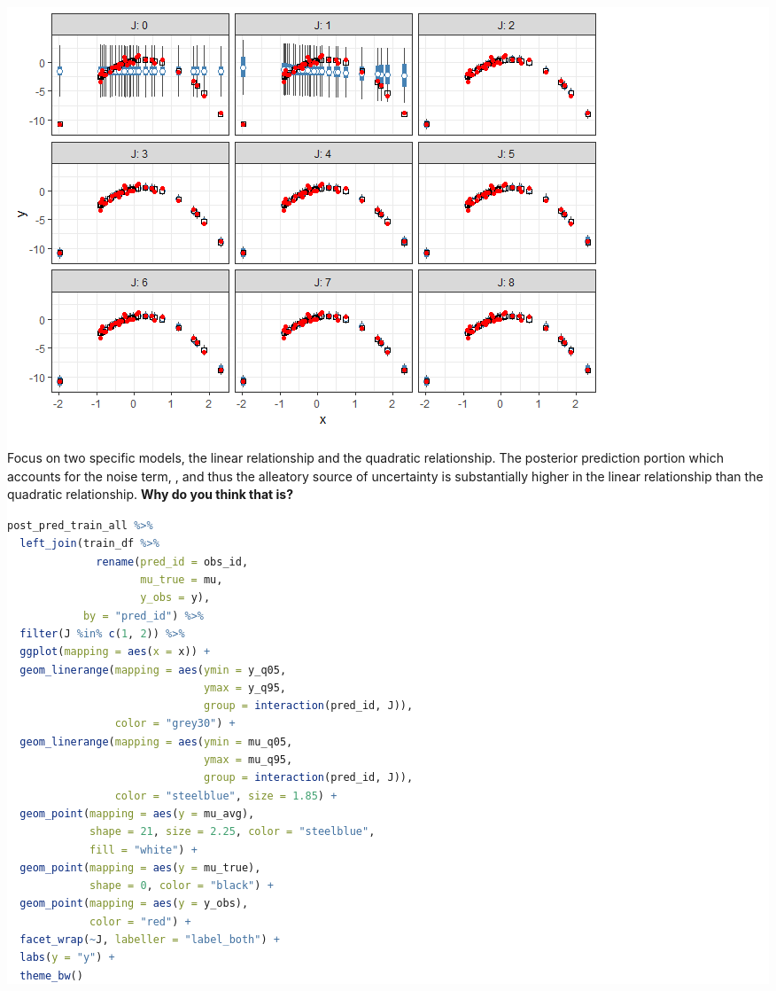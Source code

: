 ![](lecture_08_github_files/figure-markdown_github/viz_pred_vs_x-1.png)

Focus on two specific models, the linear relationship and the quadratic relationship. The posterior prediction portion which accounts for the noise term, ![\\sigma](https://latex.codecogs.com/png.latex?%5Csigma "\sigma"), and thus the alleatory source of uncertainty is substantially higher in the linear relationship than the quadratic relationship. **Why do you think that is?**

``` r
post_pred_train_all %>% 
  left_join(train_df %>% 
              rename(pred_id = obs_id, 
                     mu_true = mu,
                     y_obs = y),
            by = "pred_id") %>% 
  filter(J %in% c(1, 2)) %>% 
  ggplot(mapping = aes(x = x)) +
  geom_linerange(mapping = aes(ymin = y_q05,
                               ymax = y_q95,
                               group = interaction(pred_id, J)),
                 color = "grey30") +
  geom_linerange(mapping = aes(ymin = mu_q05,
                               ymax = mu_q95,
                               group = interaction(pred_id, J)),
                 color = "steelblue", size = 1.85) +
  geom_point(mapping = aes(y = mu_avg),
             shape = 21, size = 2.25, color = "steelblue",
             fill = "white") +
  geom_point(mapping = aes(y = mu_true),
             shape = 0, color = "black") +
  geom_point(mapping = aes(y = y_obs),
             color = "red") +
  facet_wrap(~J, labeller = "label_both") +
  labs(y = "y") +
  theme_bw()
```

